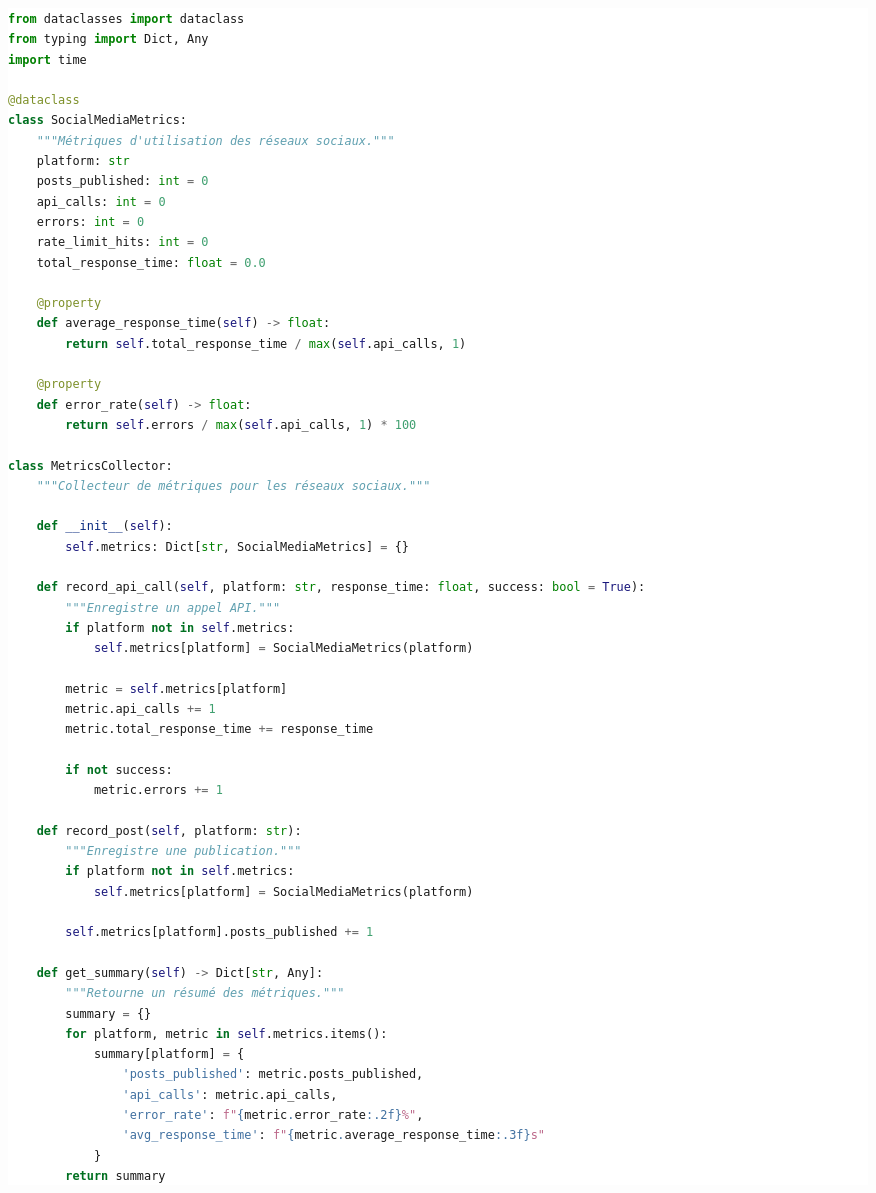 ```python
from dataclasses import dataclass
from typing import Dict, Any
import time

@dataclass
class SocialMediaMetrics:
    """Métriques d'utilisation des réseaux sociaux."""
    platform: str
    posts_published: int = 0
    api_calls: int = 0
    errors: int = 0
    rate_limit_hits: int = 0
    total_response_time: float = 0.0
    
    @property
    def average_response_time(self) -> float:
        return self.total_response_time / max(self.api_calls, 1)
    
    @property
    def error_rate(self) -> float:
        return self.errors / max(self.api_calls, 1) * 100

class MetricsCollector:
    """Collecteur de métriques pour les réseaux sociaux."""
    
    def __init__(self):
        self.metrics: Dict[str, SocialMediaMetrics] = {}
    
    def record_api_call(self, platform: str, response_time: float, success: bool = True):
        """Enregistre un appel API."""
        if platform not in self.metrics:
            self.metrics[platform] = SocialMediaMetrics(platform)
        
        metric = self.metrics[platform]
        metric.api_calls += 1
        metric.total_response_time += response_time
        
        if not success:
            metric.errors += 1
    
    def record_post(self, platform: str):
        """Enregistre une publication."""
        if platform not in self.metrics:
            self.metrics[platform] = SocialMediaMetrics(platform)
        
        self.metrics[platform].posts_published += 1
    
    def get_summary(self) -> Dict[str, Any]:
        """Retourne un résumé des métriques."""
        summary = {}
        for platform, metric in self.metrics.items():
            summary[platform] = {
                'posts_published': metric.posts_published,
                'api_calls': metric.api_calls,
                'error_rate': f"{metric.error_rate:.2f}%",
                'avg_response_time': f"{metric.average_response_time:.3f}s"
            }
        return summary
```
